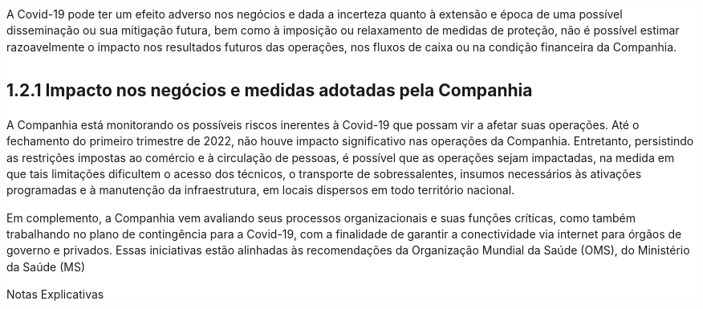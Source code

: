 A Covid-19 pode ter um efeito adverso nos negócios e dada a incerteza quanto à extensão e época de uma possível disseminação ou sua mitigação futura, bem como à imposição ou relaxamento de medidas de proteção, não é possível estimar razoavelmente o impacto nos resultados futuros das operações, nos fluxos de caixa ou na condição financeira da Companhia.

## 1.2.1 Impacto nos negócios e medidas adotadas pela Companhia

A Companhia está monitorando os possíveis riscos inerentes à Covid-19 que possam vir a afetar suas operações. Até o fechamento do primeiro trimestre de 2022, não houve impacto significativo nas  operações  da  Companhia.  Entretanto,  persistindo  as  restrições  impostas  ao  comércio  e  à circulação  de  pessoas,  é  possível  que  as  operações  sejam  impactadas,  na  medida  em  que tais limitações dificultem o acesso dos técnicos, o transporte de sobressalentes, insumos necessários às ativações programadas e à manutenção da infraestrutura, em locais dispersos em todo território nacional.

Em  complemento,  a  Companhia  vem  avaliando seus processos  organizacionais e  suas funções críticas, como também trabalhando no plano de contingência para a Covid-19, com a finalidade de garantir  a conectividade  via  internet  para  órgãos  de  governo  e  privados. Essas  iniciativas estão alinhadas às recomendações da Organização Mundial da Saúde (OMS), do Ministério da Saúde (MS)

Notas Explicativas

